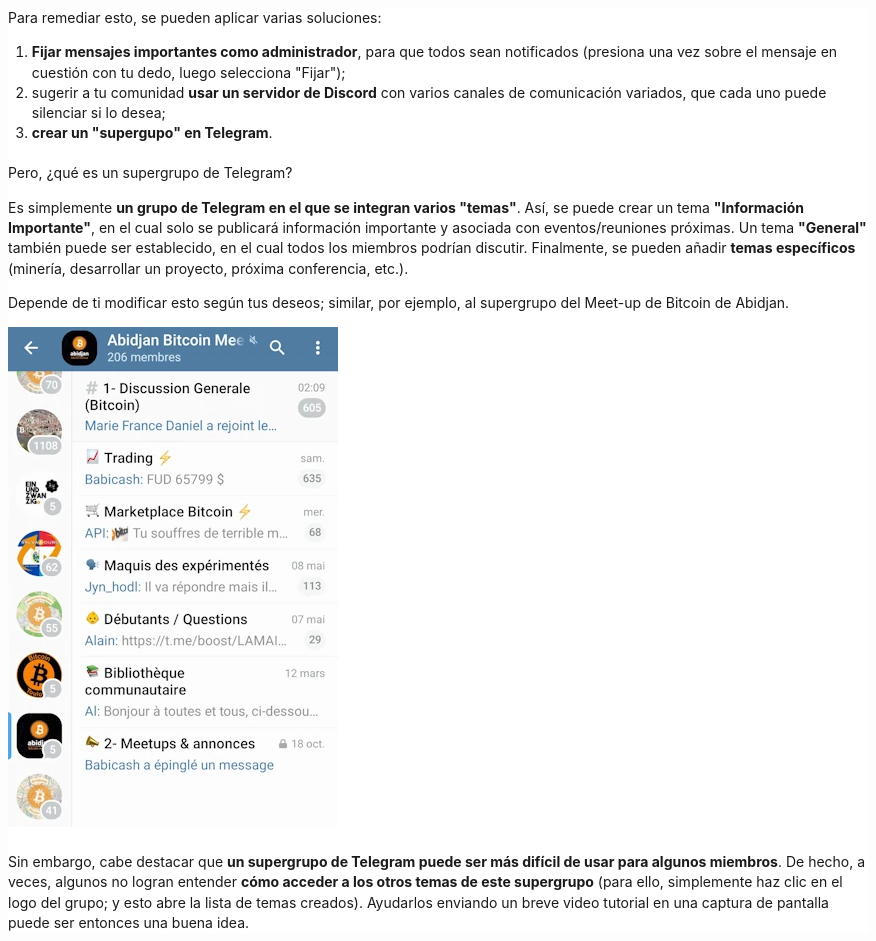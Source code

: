 Para remediar esto, se pueden aplicar varias soluciones:
1. **Fijar mensajes importantes como administrador**, para que todos sean notificados (presiona una vez sobre el mensaje en cuestión con tu dedo, luego selecciona "Fijar");
2. sugerir a tu comunidad **usar un servidor de Discord** con varios canales de comunicación variados, que cada uno puede silenciar si lo desea;
3. **crear un "supergupo" en Telegram**.
####
Pero, ¿qué es un supergrupo de Telegram?

Es simplemente **un grupo de Telegram en el que se integran varios "temas"**. Así, se puede crear un tema **"Información Importante"**, en el cual solo se publicará información importante y asociada con eventos/reuniones próximas.
Un tema **"General"** también puede ser establecido, en el cual todos los miembros podrían discutir.
Finalmente, se pueden añadir **temas específicos** (minería, desarrollar un proyecto, próxima conferencia, etc.).

Depende de ti modificar esto según tus deseos; similar, por ejemplo, al supergrupo del Meet-up de Bitcoin de Abidjan.

![imagen](assets/fr/chapter7/img20-fr.webp)
####
Sin embargo, cabe destacar que **un supergrupo de Telegram puede ser más difícil de usar para algunos miembros**. De hecho, a veces, algunos no logran entender **cómo acceder a los otros temas de este supergrupo** (para ello, simplemente haz clic en el logo del grupo; y esto abre la lista de temas creados). Ayudarlos enviando un breve video tutorial en una captura de pantalla puede ser entonces una buena idea.
